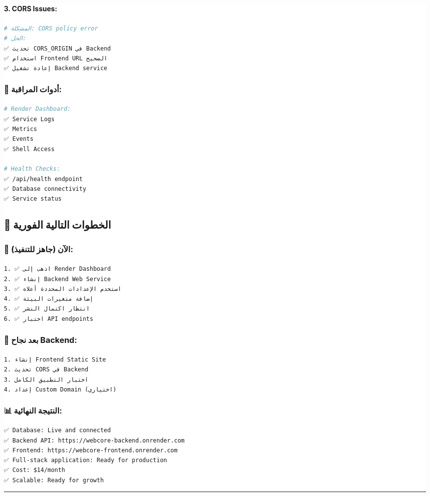 #### **3. CORS Issues:**
```bash
# المشكلة: CORS policy error
# الحل:
✅ تحديث CORS_ORIGIN في Backend
✅ استخدام Frontend URL الصحيح
✅ إعادة تشغيل Backend service
```

### 🔧 **أدوات المراقبة:**
```bash
# Render Dashboard:
✅ Service Logs
✅ Metrics
✅ Events
✅ Shell Access

# Health Checks:
✅ /api/health endpoint
✅ Database connectivity
✅ Service status
```

## 🎯 **الخطوات التالية الفورية**

### 🚀 **الآن (جاهز للتنفيذ):**
```
1. ✅ اذهب إلى Render Dashboard
2. ✅ إنشاء Backend Web Service
3. ✅ استخدم الإعدادات المحددة أعلاه
4. ✅ إضافة متغيرات البيئة
5. ✅ انتظار اكتمال النشر
6. ✅ اختبار API endpoints
```

### 🎨 **بعد نجاح Backend:**
```
1. إنشاء Frontend Static Site
2. تحديث CORS في Backend
3. اختبار التطبيق الكامل
4. إعداد Custom Domain (اختياري)
```

### 📊 **النتيجة النهائية:**
```
✅ Database: Live and connected
✅ Backend API: https://webcore-backend.onrender.com
✅ Frontend: https://webcore-frontend.onrender.com
✅ Full-stack application: Ready for production
✅ Cost: $14/month
✅ Scalable: Ready for growth
```

---